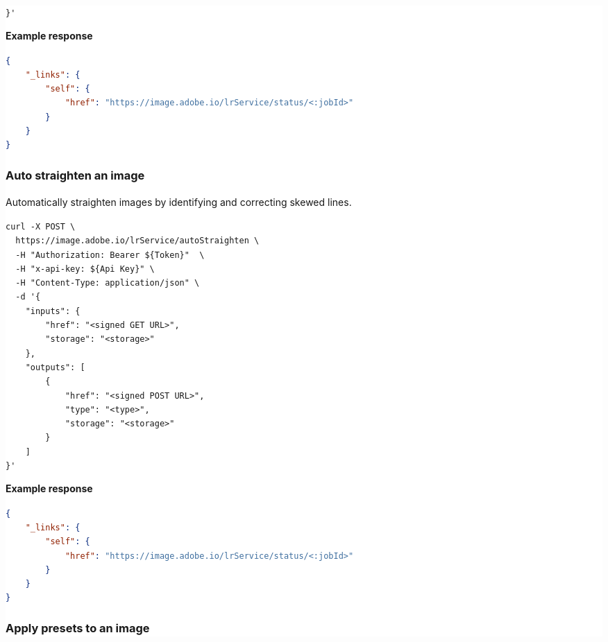 ```shell
}'
```

**Example response**

```json
{
    "_links": {
        "self": {
            "href": "https://image.adobe.io/lrService/status/<:jobId>"
        }
    }
}
```

### Auto straighten an image

Automatically straighten images by identifying and correcting skewed lines.

```shell
curl -X POST \
  https://image.adobe.io/lrService/autoStraighten \
  -H "Authorization: Bearer ${Token}"  \
  -H "x-api-key: ${Api Key}" \
  -H "Content-Type: application/json" \
  -d '{
    "inputs": {
        "href": "<signed GET URL>",
        "storage": "<storage>"
    },
    "outputs": [
        {
            "href": "<signed POST URL>",
            "type": "<type>",
            "storage": "<storage>"
        }
    ]
}'
```

**Example response**

```json
{
    "_links": {
        "self": {
            "href": "https://image.adobe.io/lrService/status/<:jobId>"
        }
    }
}
```

### Apply presets to an image
